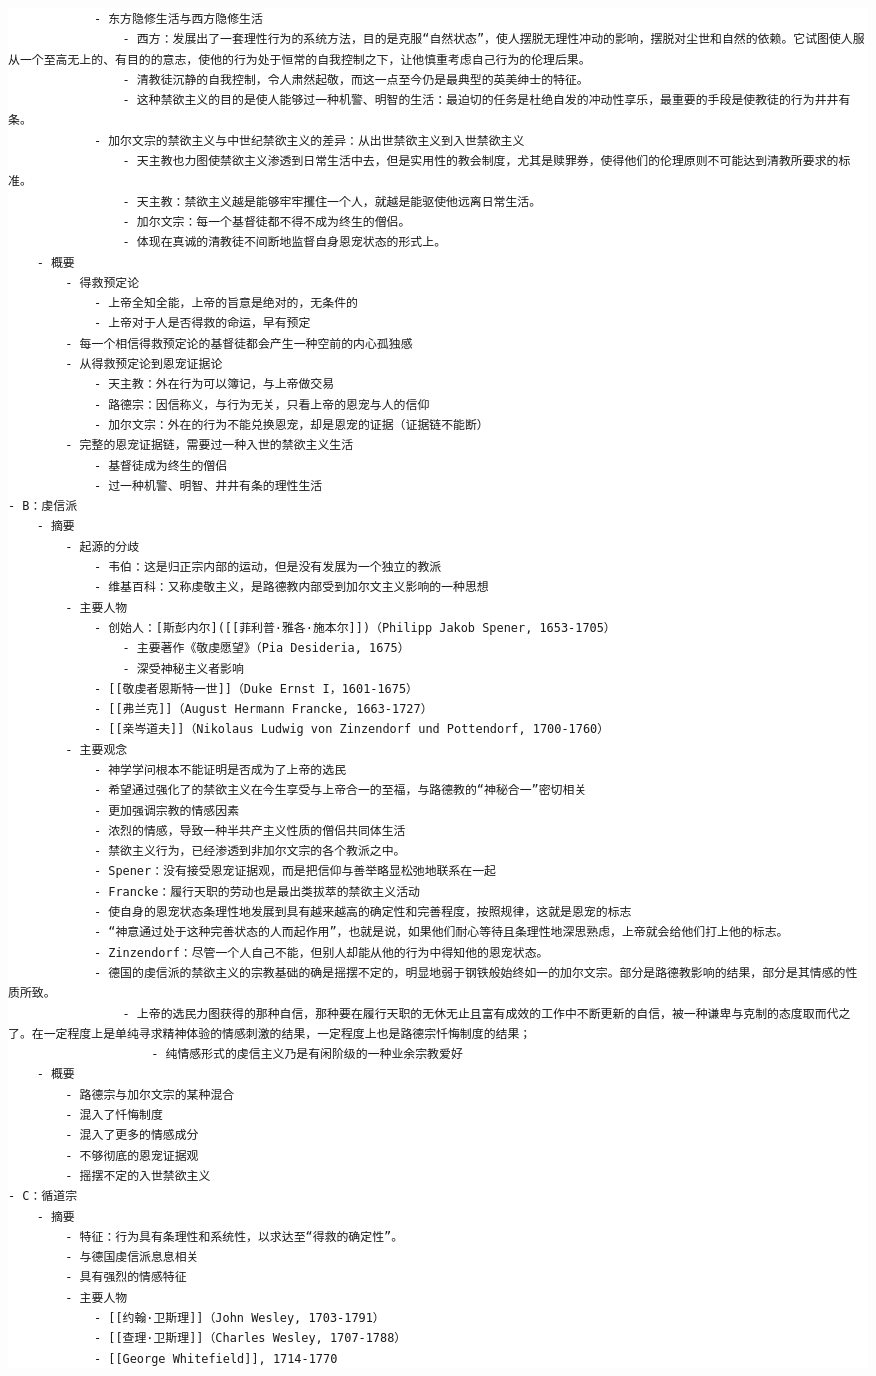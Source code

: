 				- 东方隐修生活与西方隐修生活
					- 西方：发展出了一套理性行为的系统方法，目的是克服“自然状态”，使人摆脱无理性冲动的影响，摆脱对尘世和自然的依赖。它试图使人服从一个至高无上的、有目的的意志，使他的行为处于恒常的自我控制之下，让他慎重考虑自己行为的伦理后果。
					- 清教徒沉静的自我控制，令人肃然起敬，而这一点至今仍是最典型的英美绅士的特征。
					- 这种禁欲主义的目的是使人能够过一种机警、明智的生活：最迫切的任务是杜绝自发的冲动性享乐，最重要的手段是使教徒的行为井井有条。
				- 加尔文宗的禁欲主义与中世纪禁欲主义的差异：从出世禁欲主义到入世禁欲主义
					- 天主教也力图使禁欲主义渗透到日常生活中去，但是实用性的教会制度，尤其是赎罪券，使得他们的伦理原则不可能达到清教所要求的标准。
					- 天主教：禁欲主义越是能够牢牢攫住一个人，就越是能驱使他远离日常生活。
					- 加尔文宗：每一个基督徒都不得不成为终生的僧侣。
					- 体现在真诚的清教徒不间断地监督自身恩宠状态的形式上。
		- 概要
			- 得救预定论
				- 上帝全知全能，上帝的旨意是绝对的，无条件的
				- 上帝对于人是否得救的命运，早有预定
			- 每一个相信得救预定论的基督徒都会产生一种空前的内心孤独感
			- 从得救预定论到恩宠证据论
				- 天主教：外在行为可以簿记，与上帝做交易
				- 路德宗：因信称义，与行为无关，只看上帝的恩宠与人的信仰
				- 加尔文宗：外在的行为不能兑换恩宠，却是恩宠的证据（证据链不能断）
			- 完整的恩宠证据链，需要过一种入世的禁欲主义生活
				- 基督徒成为终生的僧侣
				- 过一种机警、明智、井井有条的理性生活
	- B：虔信派
		- 摘要
			- 起源的分歧
				- 韦伯：这是归正宗内部的运动，但是没有发展为一个独立的教派
				- 维基百科：又称虔敬主义，是路德教内部受到加尔文主义影响的一种思想
			- 主要人物
				- 创始人：[斯彭内尔]([[菲利普·雅各·施本尔]])（Philipp Jakob Spener, 1653-1705）
					- 主要著作《敬虔愿望》（Pia Desideria, 1675）
					- 深受神秘主义者影响
				- [[敬虔者恩斯特一世]]（Duke Ernst I，1601-1675）
				- [[弗兰克]]（August Hermann Francke, 1663-1727）
				- [[亲岑道夫]]（Nikolaus Ludwig von Zinzendorf und Pottendorf, 1700-1760）
			- 主要观念
				- 神学学问根本不能证明是否成为了上帝的选民
				- 希望通过强化了的禁欲主义在今生享受与上帝合一的至福，与路德教的“神秘合一”密切相关
				- 更加强调宗教的情感因素
				- 浓烈的情感，导致一种半共产主义性质的僧侣共同体生活
				- 禁欲主义行为，已经渗透到非加尔文宗的各个教派之中。
				- Spener：没有接受恩宠证据观，而是把信仰与善举略显松弛地联系在一起
				- Francke：履行天职的劳动也是最出类拔萃的禁欲主义活动
				- 使自身的恩宠状态条理性地发展到具有越来越高的确定性和完善程度，按照规律，这就是恩宠的标志
				- “神意通过处于这种完善状态的人而起作用”，也就是说，如果他们耐心等待且条理性地深思熟虑，上帝就会给他们打上他的标志。
				- Zinzendorf：尽管一个人自己不能，但别人却能从他的行为中得知他的恩宠状态。
				- 德国的虔信派的禁欲主义的宗教基础的确是摇摆不定的，明显地弱于钢铁般始终如一的加尔文宗。部分是路德教影响的结果，部分是其情感的性质所致。
					- 上帝的选民力图获得的那种自信，那种要在履行天职的无休无止且富有成效的工作中不断更新的自信，被一种谦卑与克制的态度取而代之了。在一定程度上是单纯寻求精神体验的情感刺激的结果，一定程度上也是路德宗忏悔制度的结果；
						- 纯情感形式的虔信主义乃是有闲阶级的一种业余宗教爱好
		- 概要
			- 路德宗与加尔文宗的某种混合
			- 混入了忏悔制度
			- 混入了更多的情感成分
			- 不够彻底的恩宠证据观
			- 摇摆不定的入世禁欲主义
	- C：循道宗
		- 摘要
			- 特征：行为具有条理性和系统性，以求达至“得救的确定性”。
			- 与德国虔信派息息相关
			- 具有强烈的情感特征
			- 主要人物
				- [[约翰·卫斯理]]（John Wesley, 1703-1791）
				- [[查理·卫斯理]]（Charles Wesley, 1707-1788）
				- [[George Whitefield]], 1714-1770